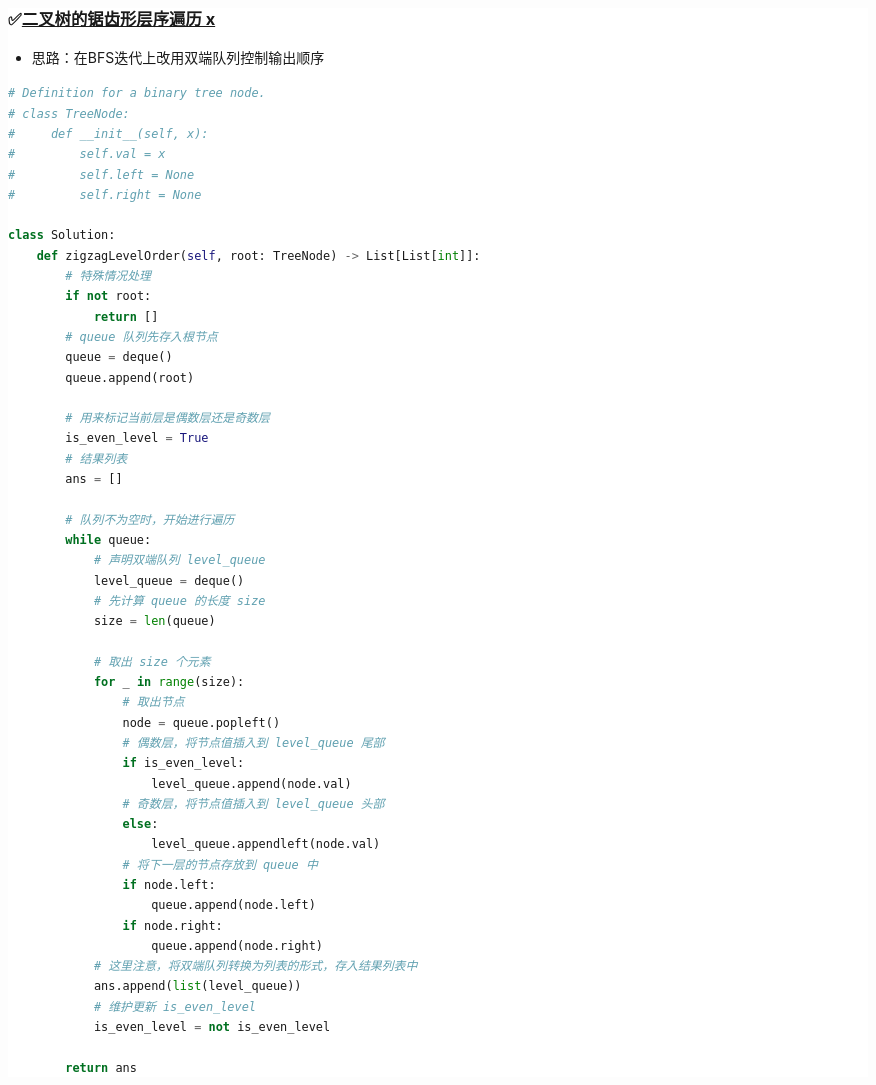 

### ✅[二叉树的锯齿形层序遍历 x](https://leetcode-cn.com/problems/binary-tree-zigzag-level-order-traversal/)



- 思路：在BFS迭代上改用双端队列控制输出顺序

```Python
# Definition for a binary tree node.
# class TreeNode:
#     def __init__(self, x):
#         self.val = x
#         self.left = None
#         self.right = None

class Solution:
    def zigzagLevelOrder(self, root: TreeNode) -> List[List[int]]:
        # 特殊情况处理
        if not root:
            return []        
        # queue 队列先存入根节点
        queue = deque()
        queue.append(root)
        
        # 用来标记当前层是偶数层还是奇数层
        is_even_level = True
        # 结果列表
        ans = []
        
        # 队列不为空时，开始进行遍历
        while queue:
            # 声明双端队列 level_queue
            level_queue = deque()
            # 先计算 queue 的长度 size
            size = len(queue)
            
            # 取出 size 个元素
            for _ in range(size):
                # 取出节点
                node = queue.popleft()
                # 偶数层，将节点值插入到 level_queue 尾部
                if is_even_level:
                    level_queue.append(node.val)
                # 奇数层，将节点值插入到 level_queue 头部
                else:
                    level_queue.appendleft(node.val)
                # 将下一层的节点存放到 queue 中
                if node.left:
                    queue.append(node.left)
                if node.right:
                    queue.append(node.right)
            # 这里注意，将双端队列转换为列表的形式，存入结果列表中
            ans.append(list(level_queue))
            # 维护更新 is_even_level
            is_even_level = not is_even_level
        
        return ans

```
